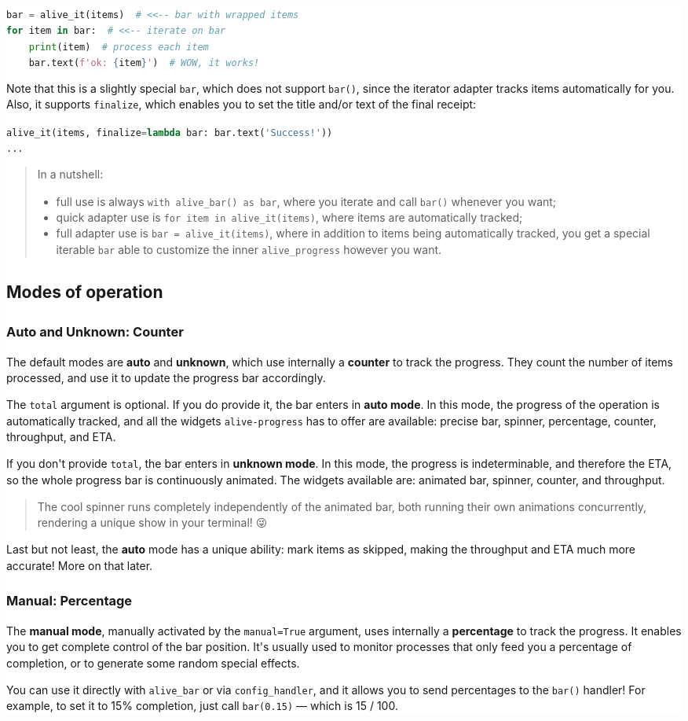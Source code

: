 ```python
bar = alive_it(items)  # <<-- bar with wrapped items
for item in bar:  # <<-- iterate on bar
    print(item)  # process each item
    bar.text(f'ok: {item}')  # WOW, it works!
```

Note that this is a slightly special `bar`, which does not support `bar()`, since the iterator adapter tracks items automatically for you. Also, it supports `finalize`, which enables you to set the title and/or text of the final receipt:

```python
alive_it(items, finalize=lambda bar: bar.text('Success!'))
...
```

> In a nutshell:
> - full use is always `with alive_bar() as bar`, where you iterate and call `bar()` whenever you want;
> - quick adapter use is `for item in alive_it(items)`, where items are automatically tracked;
> - full adapter use is `bar = alive_it(items)`, where in addition to items being automatically tracked, you get a special iterable `bar` able to customize the inner `alive_progress` however you want.

## Modes of operation

### Auto and Unknown: Counter

The default modes are **auto** and **unknown**, which use internally a **counter** to track the progress. They count the number of items processed, and use it to update the progress bar accordingly.

The `total` argument is optional. If you do provide it, the bar enters in **auto mode**. In this mode, the progress of the operation is automatically tracked, and all the widgets `alive-progress` has to offer are available: precise bar, spinner, percentage, counter, throughput, and ETA.

If you don't provide `total`, the bar enters in **unknown mode**. In this mode, the progress is indeterminable, and therefore the ETA, so the whole progress bar is continuously animated. The widgets available are: animated bar, spinner, counter, and throughput.
> The cool spinner runs completely independently of the animated bar, both running their own animations concurrently, rendering a unique show in your terminal! 😜

Last but not least, the **auto** mode has a unique ability: mark items as skipped, making the throughput and ETA much more accurate! More on that later.

### Manual: Percentage

The **manual mode**, manually activated by the `manual=True` argument, uses internally a **percentage** to track the progress. It enables you to get complete control of the bar position. It's usually used to monitor processes that only feed you a percentage of completion, or to generate some random special effects.

You can use it directly with `alive_bar` or via `config_handler`, and it allows you to send percentages to the `bar()` handler! For example, to set it to 15% completion, just call `bar(0.15)` — which is 15 / 100.
